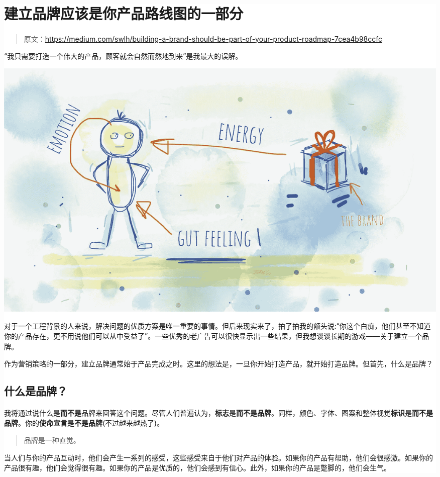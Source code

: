 # 建立品牌应该是你产品路线图的一部分

> 原文：<https://medium.com/swlh/building-a-brand-should-be-part-of-your-product-roadmap-7cea4b98ccfc>

“我只需要打造一个伟大的产品，顾客就会自然而然地到来”是我最大的误解。

![](img/2135fb2b74f5cd7397d64f5f7798db1a.png)

对于一个工程背景的人来说，解决问题的优质方案是唯一重要的事情。但后来现实来了，拍了拍我的额头说:“你这个白痴，他们甚至不知道你的产品存在，更不用说他们可以从中受益了”。一些优秀的老广告可以很快显示出一些结果，但我想谈谈长期的游戏——关于建立一个品牌。

作为营销策略的一部分，建立品牌通常始于产品完成之时。这里的想法是，一旦你开始打造产品，就开始打造品牌。但首先，什么是品牌？

## 什么是品牌？

我将通过说什么是**而不是**品牌来回答这个问题。尽管人们普遍认为，**标志**是**而不是品牌**。同样，颜色、字体、图案和整体视觉**标识**是**而不是品牌**。你的**使命宣言**是**不是品牌**(不过越来越热了)。

> 品牌是一种直觉。

当人们与你的产品互动时，他们会产生一系列的感受，这些感受来自于他们对产品的体验。如果你的产品有帮助，他们会很感激。如果你的产品很有趣，他们会觉得很有趣。如果你的产品是优质的，他们会感到有信心。此外，如果你的产品是蹩脚的，他们会生气。
